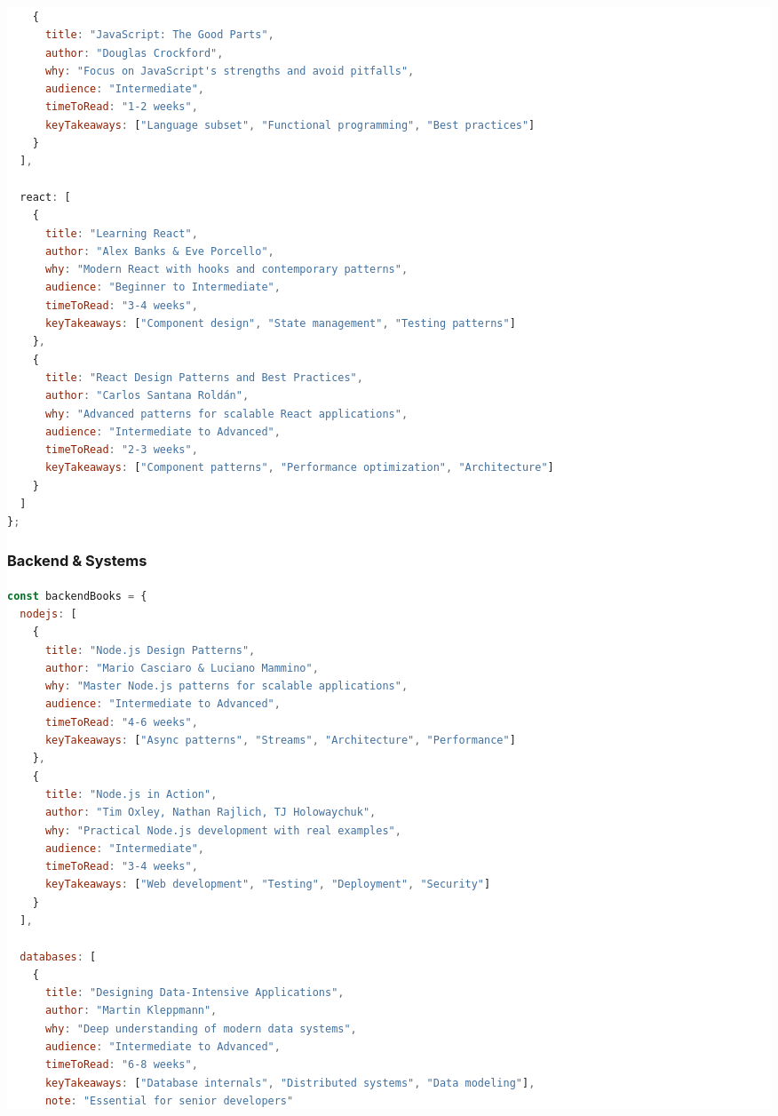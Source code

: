 ```js
    {
      title: "JavaScript: The Good Parts", 
      author: "Douglas Crockford",
      why: "Focus on JavaScript's strengths and avoid pitfalls",
      audience: "Intermediate",
      timeToRead: "1-2 weeks",
      keyTakeaways: ["Language subset", "Functional programming", "Best practices"]
    }
  ],
  
  react: [
    {
      title: "Learning React",
      author: "Alex Banks & Eve Porcello",
      why: "Modern React with hooks and contemporary patterns",
      audience: "Beginner to Intermediate",
      timeToRead: "3-4 weeks",
      keyTakeaways: ["Component design", "State management", "Testing patterns"]
    },
    {
      title: "React Design Patterns and Best Practices",
      author: "Carlos Santana Roldán",
      why: "Advanced patterns for scalable React applications",
      audience: "Intermediate to Advanced",
      timeToRead: "2-3 weeks",
      keyTakeaways: ["Component patterns", "Performance optimization", "Architecture"]
    }
  ]
};
```

### Backend & Systems

```js
const backendBooks = {
  nodejs: [
    {
      title: "Node.js Design Patterns",
      author: "Mario Casciaro & Luciano Mammino",
      why: "Master Node.js patterns for scalable applications",
      audience: "Intermediate to Advanced",
      timeToRead: "4-6 weeks",
      keyTakeaways: ["Async patterns", "Streams", "Architecture", "Performance"]
    },
    {
      title: "Node.js in Action",
      author: "Tim Oxley, Nathan Rajlich, TJ Holowaychuk",
      why: "Practical Node.js development with real examples",
      audience: "Intermediate",
      timeToRead: "3-4 weeks",
      keyTakeaways: ["Web development", "Testing", "Deployment", "Security"]
    }
  ],
  
  databases: [
    {
      title: "Designing Data-Intensive Applications",
      author: "Martin Kleppmann",
      why: "Deep understanding of modern data systems",
      audience: "Intermediate to Advanced",
      timeToRead: "6-8 weeks",
      keyTakeaways: ["Database internals", "Distributed systems", "Data modeling"],
      note: "Essential for senior developers"
```